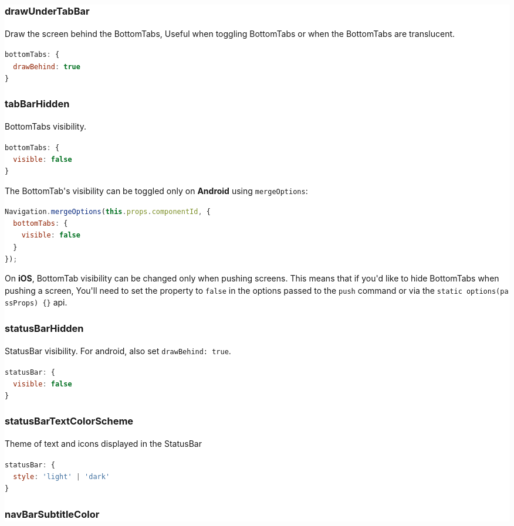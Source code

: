 ### drawUnderTabBar

Draw the screen behind the BottomTabs, Useful when toggling BottomTabs or when the BottomTabs are translucent.

```javascript
bottomTabs: {
  drawBehind: true
}
```

### tabBarHidden

BottomTabs visibility.

```javascript
bottomTabs: {
  visible: false
}
```

The BottomTab's visibility can be toggled only on **Android** using `mergeOptions`:

```javascript
Navigation.mergeOptions(this.props.componentId, {
  bottomTabs: {
    visible: false
  }
});
```

On **iOS**, BottomTab visibility can be changed only when pushing screens. This means that if you'd like to hide BottomTabs when pushing a screen, You'll need to set the property to `false` in the options passed to the `push` command or via the `static options(passProps) {}` api.

### statusBarHidden

StatusBar visibility. For android, also set `drawBehind: true`.

```javascript
statusBar: {
  visible: false
}
```

### statusBarTextColorScheme

Theme of text and icons displayed in the StatusBar

```javascript
statusBar: {
  style: 'light' | 'dark'
}
```

### navBarSubtitleColor
